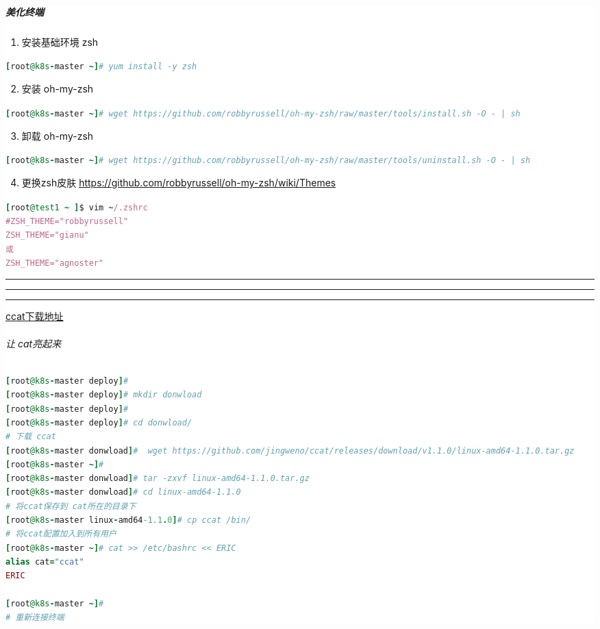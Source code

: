 ##### 美化终端

1. 安装基础环境 zsh

```ruby
[root@k8s-master ~]# yum install -y zsh
```

2. 安装 oh-my-zsh

```ruby
[root@k8s-master ~]# wget https://github.com/robbyrussell/oh-my-zsh/raw/master/tools/install.sh -O - | sh
```

3. 卸载 oh-my-zsh

```ruby
[root@k8s-master ~]# wget https://github.com/robbyrussell/oh-my-zsh/raw/master/tools/uninstall.sh -O - | sh
```

4. 更换zsh皮肤 https://github.com/robbyrussell/oh-my-zsh/wiki/Themes

```ruby
[root@test1 ~ ]$ vim ~/.zshrc
#ZSH_THEME="robbyrussell"
ZSH_THEME="gianu"
或
ZSH_THEME="agnoster"
```

* * *

* * *

* * *

[ccat下载地址](https://github.com/jingweno/ccat/releases "ccat下载地址")

###### 让 cat亮起来

```ruby
[root@k8s-master deploy]#
[root@k8s-master deploy]# mkdir donwload
[root@k8s-master deploy]#
[root@k8s-master deploy]# cd donwload/
# 下载 ccat
[root@k8s-master donwload]#  wget https://github.com/jingweno/ccat/releases/download/v1.1.0/linux-amd64-1.1.0.tar.gz
[root@k8s-master ~]#
[root@k8s-master donwload]# tar -zxvf linux-amd64-1.1.0.tar.gz
[root@k8s-master donwload]# cd linux-amd64-1.1.0
# 将ccat保存到 cat所在的目录下
[root@k8s-master linux-amd64-1.1.0]# cp ccat /bin/
# 将ccat配置加入到所有用户
[root@k8s-master ~]# cat >> /etc/bashrc << ERIC
alias cat="ccat"
ERIC

[root@k8s-master ~]#
# 重新连接终端
```

